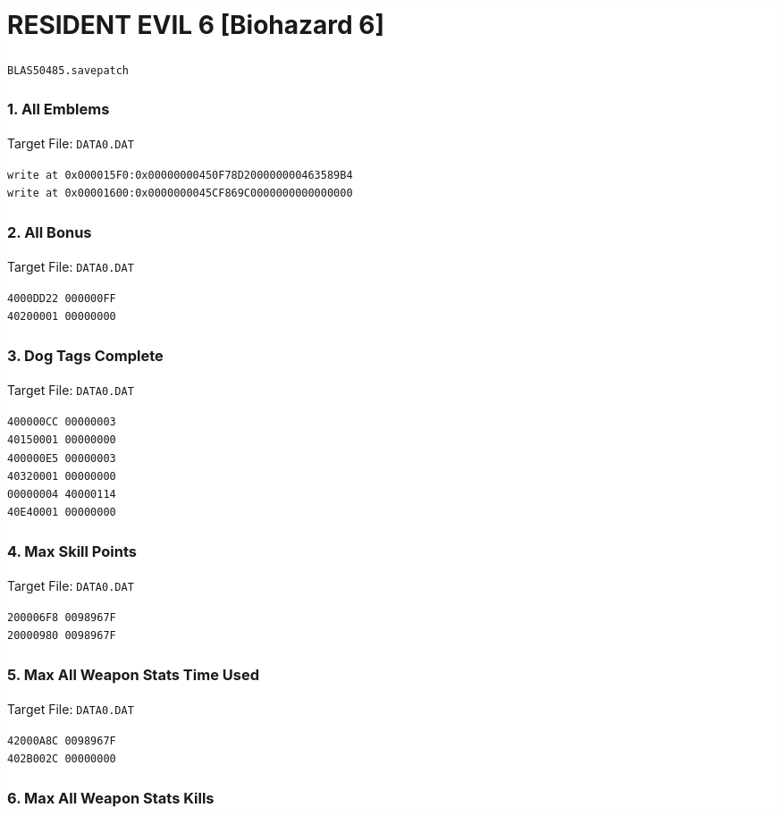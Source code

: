 #  RESIDENT EVIL 6 [Biohazard 6] 

`BLAS50485.savepatch`

### 1. All Emblems

Target File: `DATA0.DAT`

```
write at 0x000015F0:0x00000000450F78D200000000463589B4
write at 0x00001600:0x0000000045CF869C0000000000000000
```

### 2. All Bonus

Target File: `DATA0.DAT`

```
4000DD22 000000FF
40200001 00000000
```

### 3. Dog Tags Complete

Target File: `DATA0.DAT`

```
400000CC 00000003
40150001 00000000
400000E5 00000003
40320001 00000000
00000004 40000114
40E40001 00000000
```

### 4. Max Skill Points

Target File: `DATA0.DAT`

```
200006F8 0098967F
20000980 0098967F
```

### 5. Max All Weapon Stats Time Used

Target File: `DATA0.DAT`

```
42000A8C 0098967F
402B002C 00000000
```

### 6. Max All Weapon Stats Kills
